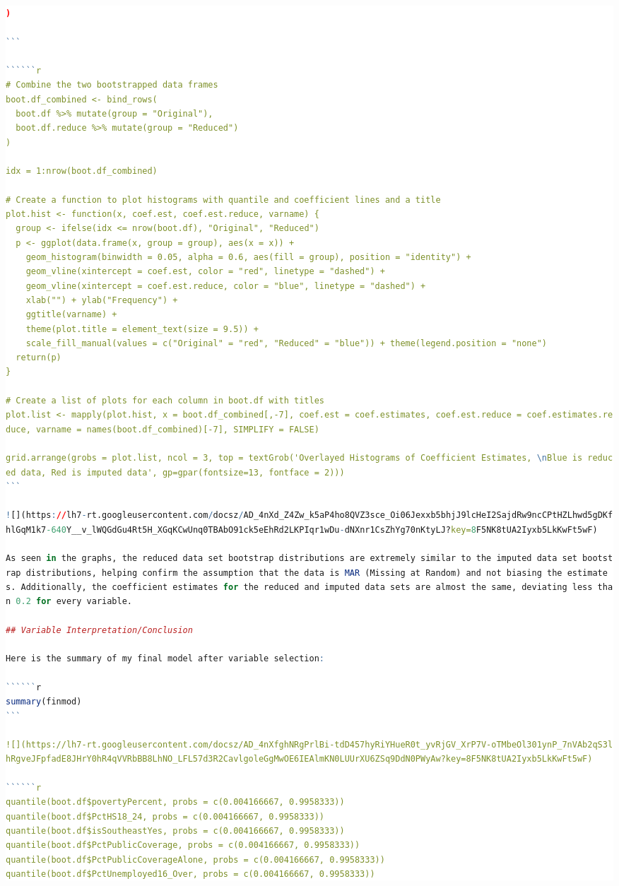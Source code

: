 ``````r
)

```

``````r
# Combine the two bootstrapped data frames
boot.df_combined <- bind_rows(
  boot.df %>% mutate(group = "Original"),
  boot.df.reduce %>% mutate(group = "Reduced")
)

idx = 1:nrow(boot.df_combined)

# Create a function to plot histograms with quantile and coefficient lines and a title
plot.hist <- function(x, coef.est, coef.est.reduce, varname) {
  group <- ifelse(idx <= nrow(boot.df), "Original", "Reduced")
  p <- ggplot(data.frame(x, group = group), aes(x = x)) + 
    geom_histogram(binwidth = 0.05, alpha = 0.6, aes(fill = group), position = "identity") +
    geom_vline(xintercept = coef.est, color = "red", linetype = "dashed") +
    geom_vline(xintercept = coef.est.reduce, color = "blue", linetype = "dashed") +
    xlab("") + ylab("Frequency") +
    ggtitle(varname) +
    theme(plot.title = element_text(size = 9.5)) +
    scale_fill_manual(values = c("Original" = "red", "Reduced" = "blue")) + theme(legend.position = "none")
  return(p)
}

# Create a list of plots for each column in boot.df with titles
plot.list <- mapply(plot.hist, x = boot.df_combined[,-7], coef.est = coef.estimates, coef.est.reduce = coef.estimates.reduce, varname = names(boot.df_combined)[-7], SIMPLIFY = FALSE)

grid.arrange(grobs = plot.list, ncol = 3, top = textGrob('Overlayed Histograms of Coefficient Estimates, \nBlue is reduced data, Red is imputed data', gp=gpar(fontsize=13, fontface = 2)))
```

![](https://lh7-rt.googleusercontent.com/docsz/AD_4nXd_Z4Zw_k5aP4ho8QVZ3sce_Oi06Jexxb5bhjJ9lcHeI2SajdRw9ncCPtHZLhwd5gDKfhlGqM1k7-640Y__v_lWQGdGu4Rt5H_XGqKCwUnq0TBAbO91ck5eEhRd2LKPIqr1wDu-dNXnr1CsZhYg70nKtyLJ?key=8F5NK8tUA2Iyxb5LkKwFt5wF)

As seen in the graphs, the reduced data set bootstrap distributions are extremely similar to the imputed data set bootstrap distributions, helping confirm the assumption that the data is MAR (Missing at Random) and not biasing the estimates. Additionally, the coefficient estimates for the reduced and imputed data sets are almost the same, deviating less than 0.2 for every variable. 

## Variable Interpretation/Conclusion

Here is the summary of my final model after variable selection:

``````r
summary(finmod)
```

![](https://lh7-rt.googleusercontent.com/docsz/AD_4nXfghNRgPrlBi-tdD457hyRiYHueR0t_yvRjGV_XrP7V-oTMbeOl301ynP_7nVAb2qS3lhRgveJFpfadE8JHrY0hR4qVVRbBB8LhNO_LFL57d3R2CavlgoleGgMwOE6IEAlmKN0LUUrXU6ZSq9DdN0PWyAw?key=8F5NK8tUA2Iyxb5LkKwFt5wF)

``````r
quantile(boot.df$povertyPercent, probs = c(0.004166667, 0.9958333))
quantile(boot.df$PctHS18_24, probs = c(0.004166667, 0.9958333))
quantile(boot.df$isSoutheastYes, probs = c(0.004166667, 0.9958333))
quantile(boot.df$PctPublicCoverage, probs = c(0.004166667, 0.9958333))
quantile(boot.df$PctPublicCoverageAlone, probs = c(0.004166667, 0.9958333))
quantile(boot.df$PctUnemployed16_Over, probs = c(0.004166667, 0.9958333))
``````